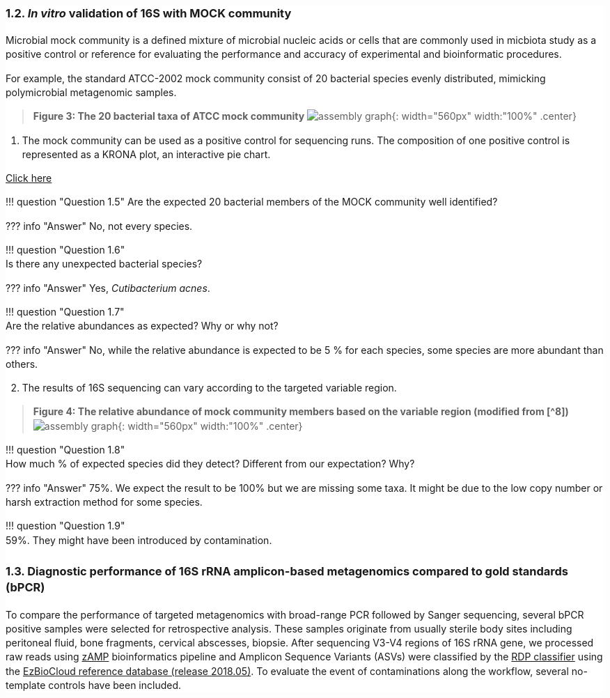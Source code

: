 
### 1.2. *In vitro* validation of 16S with MOCK community

Microbial mock community is a defined mixture of microbial nucleic acids or cells that are commonly used in micbiota study as a positive control or reference for evaluating the performance and accuracy of experimental and bioinformatic procedures. 

For example, the standard ATCC-2002 mock community consist of 20 bacterial species evenly distributed, mimicking polymicrobial metagenomic samples.


> **Figure 3: The 20 bacterial taxa of ATCC mock community**
>![assembly graph](ESGMD_tutorial_doc/docs/img/atcc.png){: width="560px" width:"100%" .center}

1) The mock community can be used as a positive control for sequencing runs. The composition of one positive control is represented as a KRONA plot, an interactive pie chart.

[Click here](https://rpubs.com/ychoi/mock_krona)

!!! question "Question 1.5"
      Are the expected 20 bacterial members of the MOCK community well identified?
      
??? info "Answer"
No, not every species.

!!! question "Question 1.6"      
Is there any unexpected bacterial species?

??? info "Answer"
Yes, *Cutibacterium acnes*.

!!! question "Question 1.7"       
      Are the relative abundances as expected? Why or why not?
      
??? info "Answer"
No, while the relative abundance is expected to be 5 % for each species, some species are more abundant than others.

2) The results of 16S sequencing can vary according to the targeted variable region.


> **Figure 4: The relative abundance of mock community members based on the variable region (modified from [^8])**
>![assembly graph](ESGMD_tutorial_doc/docs/img/atcc2.png){: width="560px" width:"100%" .center}


!!! question "Question 1.8"       
      How much % of expected species did they detect? Different from our expectation? Why?

??? info "Answer"
75%. We expect the result to be 100% but we are missing some taxa. It might be due to the low copy number or harsh extraction method for some species.

!!! question "Question 1.9"       
      59%. They might have been introduced by contamination. 
      
### 1.3. Diagnostic performance of 16S rRNA amplicon-based metagenomics compared to gold standards (bPCR)

To compare the performance of targeted metagenomics with broad-range PCR followed by Sanger sequencing, several bPCR positive samples were selected for retrospective analysis. These samples originate from usually sterile body sites including peritoneal fluid, bone fragments, cervical abscesses, biopsie. After sequencing V3-V4 regions of 16S rRNA gene, we processed raw reads using [zAMP](https://pages.github.com/) bioinformatics pipeline and Amplicon Sequence Variants (ASVs) were classified by the [RDP classifier](https://sourceforge.net/projects/rdp-classifier/) using the [EzBioCloud reference database (release 2018.05)](https://www.ezbiocloud.net/). To evaluate the event of
contaminations along the workflow, several no-template controls have been included.
